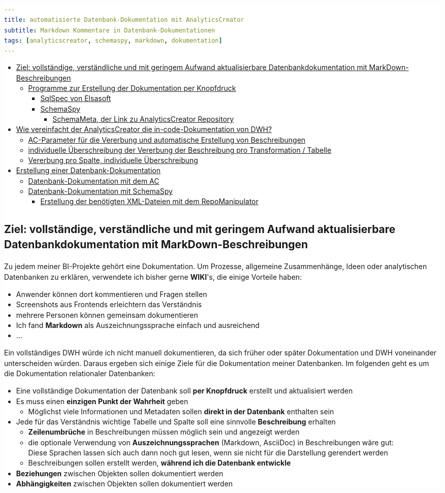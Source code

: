 ```yaml
---
title: automatisierte Datenbank-Dokumentation mit AnalyticsCreator
subtitle: Markdown Kommentare in Datenbank-Dokumentationen
tags: [analyticscreator, schemaspy, markdown, dokumentation]
---
```


* [Ziel: vollständige, verständliche und mit geringem Aufwand aktualisierbare Datenbankdokumentation mit MarkDown-Beschreibungen](#ziel-vollständige-verständliche-und-mit-geringem-aufwand-aktualisierbare-datenbankdokumentation-mit-markdown-beschreibungen)
  * [Programme zur Erstellung der Dokumentation per Knopfdruck](#programme-zur-erstellung-der-dokumentation-per-knopfdruck)
    * [SqlSpec von Elsasoft](#sqlspec-von-elsasoft)
    * [SchemaSpy](#schemaspy)
      * [SchemaMeta, der Link zu AnalyticsCreator Repository](#schemameta-der-link-zu-analyticscreator-repository)
* [Wie vereinfacht der AnalyticsCreator die in-code-Dokumentation von DWH?](#wie-vereinfacht-der-analyticscreator-die-in-code-dokumentation-von-dwh)
  * [AC-Parameter für die Vererbung und automatische Erstellung von Beschreibungen](#ac-parameter-für-die-vererbung-und-automatische-erstellung-von-beschreibungen)
  * [individuelle Überschreibung der Vererbung der Beschreibung pro Transformation / Tabelle](#individuelle-überschreibung-der-vererbung-der-beschreibung-pro-transformation--tabelle)
  * [Vererbung pro Spalte, individuelle Überschreibung](#vererbung-pro-spalte-individuelle-überschreibung)
* [Erstellung einer Datenbank-Dokumentation](#erstellung-einer-datenbank-dokumentation)
  * [Datenbank-Dokumentation mit dem AC](#datenbank-dokumentation-mit-dem-ac)
  * [Datenbank-Dokumentation mit SchemaSpy](#datenbank-dokumentation-mit-schemaspy)
    * [Erstellung der benötigten XML-Dateien mit dem RepoManipulator](#erstellung-der-benötigten-xml-dateien-mit-dem-repomanipulator)

## Ziel: vollständige, verständliche und mit geringem Aufwand aktualisierbare Datenbankdokumentation mit MarkDown-Beschreibungen

Zu jedem meiner BI-Projekte gehört eine Dokumentation. Um Prozesse, allgemeine Zusammenhänge, Ideen oder analytischen Datenbanken zu erklären, verwendete ich bisher gerne **WIKI**'s, die einige Vorteile haben:

* Anwender können dort kommentieren und Fragen stellen
* Screenshots aus Frontends erleichtern das Verständnis
* mehrere Personen können gemeinsam dokumentieren
* Ich fand **Markdown** als Auszeichnungssprache einfach und ausreichend
* ...

Ein vollständiges DWH würde ich nicht manuell dokumentieren, da sich früher oder später Dokumentation und DWH voneinander unterscheiden würden. Daraus ergeben sich einige Ziele für die Dokumentation meiner Datenbanken. Im folgenden geht es um die Dokumentation relationaler Datenbanken:

* Eine vollständige Dokumentation der Datenbank soll **per Knopfdruck** erstellt und aktualisiert werden
* Es muss einen **einzigen Punkt der Wahrheit** geben
    * Möglichst viele Informationen und Metadaten sollen **direkt in der Datenbank** enthalten sein
* Jede für das Verständnis wichtige Tabelle und Spalte soll eine sinnvolle **Beschreibung** erhalten
    * **Zeilenumbrüche** in Beschreibungen müssen möglich sein und angezeigt werden
    * die optionale Verwendung von **Auszeichnungssprachen** (Markdown, AsciiDoc) in Beschreibungen wäre gut:  
    Diese Sprachen lassen sich auch dann noch gut lesen, wenn sie nicht für die Darstellung gerendert werden
    * Beschreibungen sollen erstellt werden, **während ich die Datenbank entwickle**
* **Beziehungen** zwischen Objekten sollen dokumentiert werden
* **Abhängigkeiten** zwischen Objekten sollen dokumentiert werden
